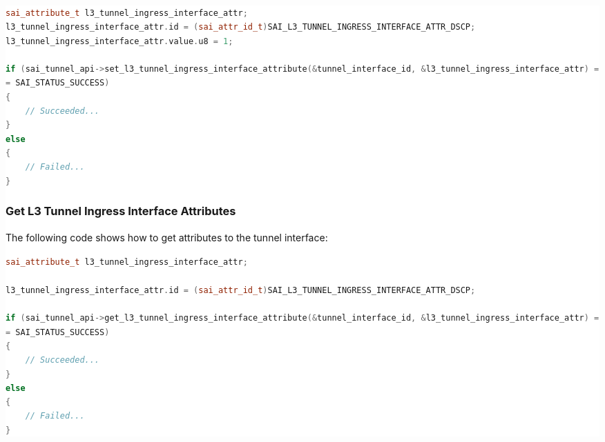 ~~~cpp
sai_attribute_t l3_tunnel_ingress_interface_attr;
l3_tunnel_ingress_interface_attr.id = (sai_attr_id_t)SAI_L3_TUNNEL_INGRESS_INTERFACE_ATTR_DSCP;
l3_tunnel_ingress_interface_attr.value.u8 = 1;

if (sai_tunnel_api->set_l3_tunnel_ingress_interface_attribute(&tunnel_interface_id, &l3_tunnel_ingress_interface_attr) == SAI_STATUS_SUCCESS)
{
    // Succeeded...
}
else
{
    // Failed...
}
~~~

### Get L3 Tunnel Ingress Interface Attributes ###

The following code shows how to get attributes to the tunnel interface:

~~~cpp
sai_attribute_t l3_tunnel_ingress_interface_attr;

l3_tunnel_ingress_interface_attr.id = (sai_attr_id_t)SAI_L3_TUNNEL_INGRESS_INTERFACE_ATTR_DSCP;

if (sai_tunnel_api->get_l3_tunnel_ingress_interface_attribute(&tunnel_interface_id, &l3_tunnel_ingress_interface_attr) == SAI_STATUS_SUCCESS)
{
    // Succeeded...
}
else
{
    // Failed...
}
~~~